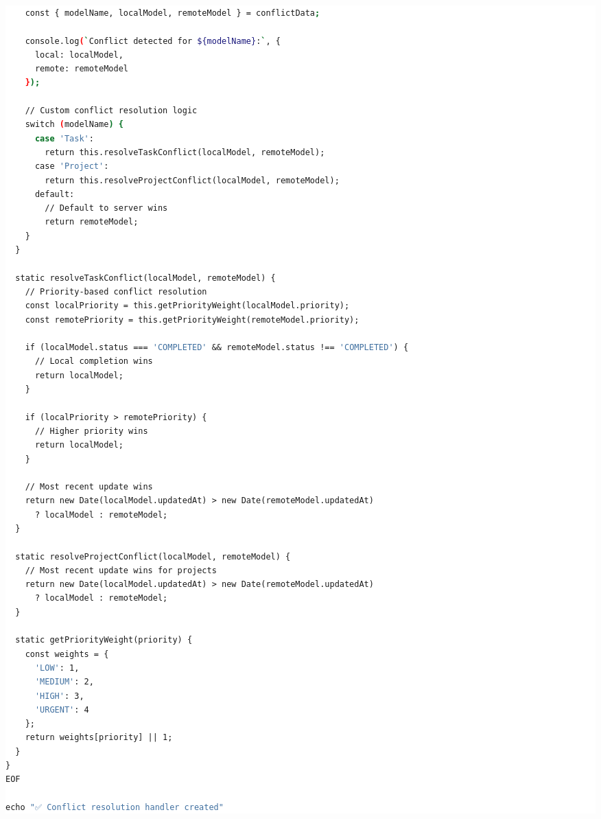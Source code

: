    ```bash
       const { modelName, localModel, remoteModel } = conflictData;
       
       console.log(`Conflict detected for ${modelName}:`, {
         local: localModel,
         remote: remoteModel
       });
   
       // Custom conflict resolution logic
       switch (modelName) {
         case 'Task':
           return this.resolveTaskConflict(localModel, remoteModel);
         case 'Project':
           return this.resolveProjectConflict(localModel, remoteModel);
         default:
           // Default to server wins
           return remoteModel;
       }
     }
   
     static resolveTaskConflict(localModel, remoteModel) {
       // Priority-based conflict resolution
       const localPriority = this.getPriorityWeight(localModel.priority);
       const remotePriority = this.getPriorityWeight(remoteModel.priority);
   
       if (localModel.status === 'COMPLETED' && remoteModel.status !== 'COMPLETED') {
         // Local completion wins
         return localModel;
       }
   
       if (localPriority > remotePriority) {
         // Higher priority wins
         return localModel;
       }
   
       // Most recent update wins
       return new Date(localModel.updatedAt) > new Date(remoteModel.updatedAt) 
         ? localModel : remoteModel;
     }
   
     static resolveProjectConflict(localModel, remoteModel) {
       // Most recent update wins for projects
       return new Date(localModel.updatedAt) > new Date(remoteModel.updatedAt) 
         ? localModel : remoteModel;
     }
   
     static getPriorityWeight(priority) {
       const weights = {
         'LOW': 1,
         'MEDIUM': 2,
         'HIGH': 3,
         'URGENT': 4
       };
       return weights[priority] || 1;
     }
   }
   EOF
   
   echo "✅ Conflict resolution handler created"
   ```
